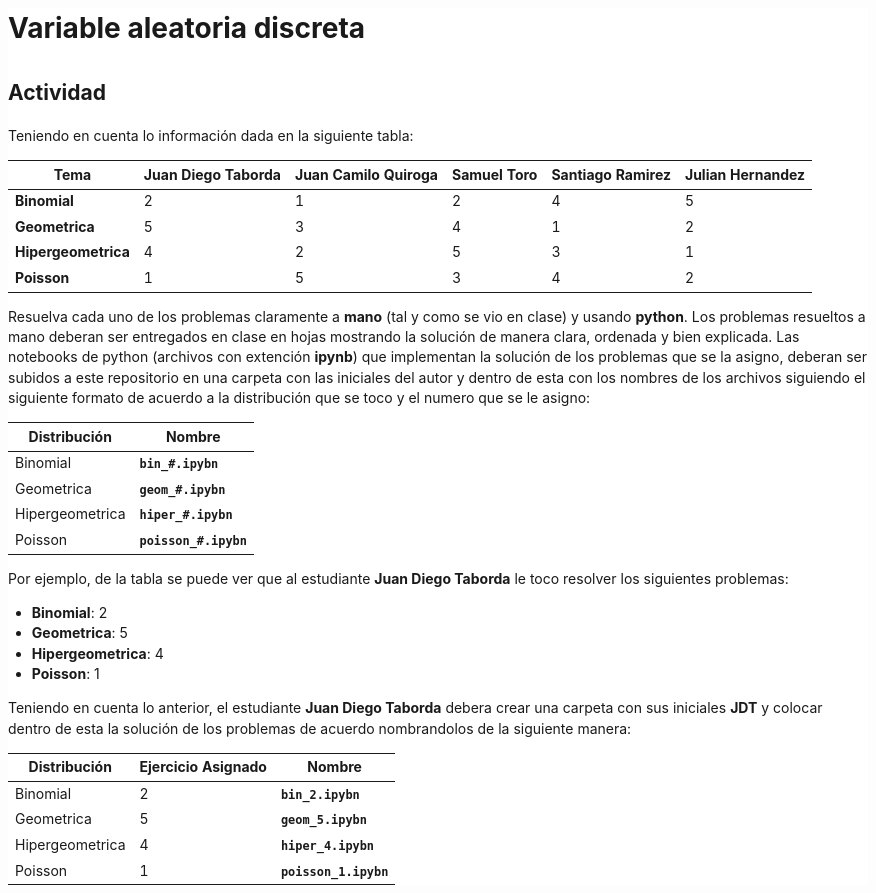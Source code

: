 # Variable aleatoria discreta

## Actividad

Teniendo en cuenta lo información dada en la siguiente tabla:

| Tema  | Juan Diego Taborda | Juan Camilo Quiroga | Samuel Toro| Santiago Ramirez| Julian Hernandez|
| ---  | ----| --- | --- | --- | --- |
| **Binomial**  | 2 | 1 | 2 | 4 | 5 |
| **Geometrica**  | 5 | 3 | 4 | 1 | 2 |
| **Hipergeometrica**  | 4 | 2 | 5 | 3 | 1 |
| **Poisson**  | 1 | 5 | 3 | 4 | 2 |

Resuelva cada uno de los problemas claramente a **mano** (tal y como se vio en clase) y usando **python**. Los problemas resueltos a mano deberan ser entregados en clase en hojas mostrando la solución de manera clara, ordenada y bien explicada. Las notebooks de python (archivos con extención **ipynb**) que implementan la solución de los problemas que se la asigno, deberan ser subidos a este repositorio en una carpeta con las iniciales del autor y dentro de esta con los nombres de los archivos siguiendo el siguiente formato de acuerdo a la distribución que se toco y el numero que se le asigno:

|Distribución|Nombre|
|---|---|
|Binomial|**```bin_#.ipybn```**|
|Geometrica|**```geom_#.ipybn```**|
|Hipergeometrica|**```hiper_#.ipybn```**|
|Poisson|**```poisson_#.ipybn```**|

Por ejemplo, de la tabla se puede ver que al estudiante **Juan Diego Taborda** le toco resolver los siguientes problemas:
* **Binomial**: 2
* **Geometrica**: 5
* **Hipergeometrica**: 4
* **Poisson**: 1

Teniendo en cuenta lo anterior, el estudiante **Juan Diego Taborda** debera crear una carpeta con sus iniciales **JDT** y colocar dentro de esta la solución de los problemas de acuerdo nombrandolos de la siguiente manera:

|Distribución|Ejercicio Asignado|Nombre|
|---|---|---|
|Binomial|2|**```bin_2.ipybn```**|
|Geometrica|5|**```geom_5.ipybn```**|
|Hipergeometrica|4|**```hiper_4.ipybn```**|
|Poisson|1|**```poisson_1.ipybn```**|
